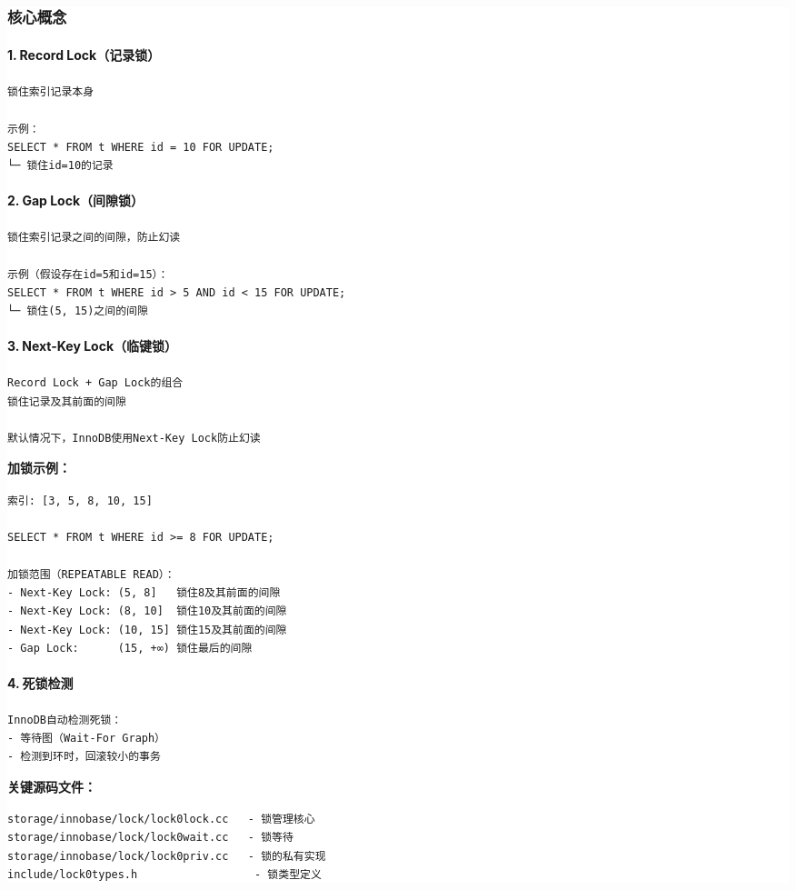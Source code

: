 ### 核心概念

#### 1. Record Lock（记录锁）
```
锁住索引记录本身

示例：
SELECT * FROM t WHERE id = 10 FOR UPDATE;
└─ 锁住id=10的记录
```

#### 2. Gap Lock（间隙锁）
```
锁住索引记录之间的间隙，防止幻读

示例（假设存在id=5和id=15）：
SELECT * FROM t WHERE id > 5 AND id < 15 FOR UPDATE;
└─ 锁住(5, 15)之间的间隙
```

#### 3. Next-Key Lock（临键锁）
```
Record Lock + Gap Lock的组合
锁住记录及其前面的间隙

默认情况下，InnoDB使用Next-Key Lock防止幻读
```

**加锁示例：**
```
索引: [3, 5, 8, 10, 15]

SELECT * FROM t WHERE id >= 8 FOR UPDATE;

加锁范围（REPEATABLE READ）：
- Next-Key Lock: (5, 8]   锁住8及其前面的间隙
- Next-Key Lock: (8, 10]  锁住10及其前面的间隙
- Next-Key Lock: (10, 15] 锁住15及其前面的间隙
- Gap Lock:      (15, +∞) 锁住最后的间隙
```

#### 4. 死锁检测
```
InnoDB自动检测死锁：
- 等待图（Wait-For Graph）
- 检测到环时，回滚较小的事务
```

**关键源码文件：**
```
storage/innobase/lock/lock0lock.cc   - 锁管理核心
storage/innobase/lock/lock0wait.cc   - 锁等待
storage/innobase/lock/lock0priv.cc   - 锁的私有实现
include/lock0types.h                  - 锁类型定义
```
